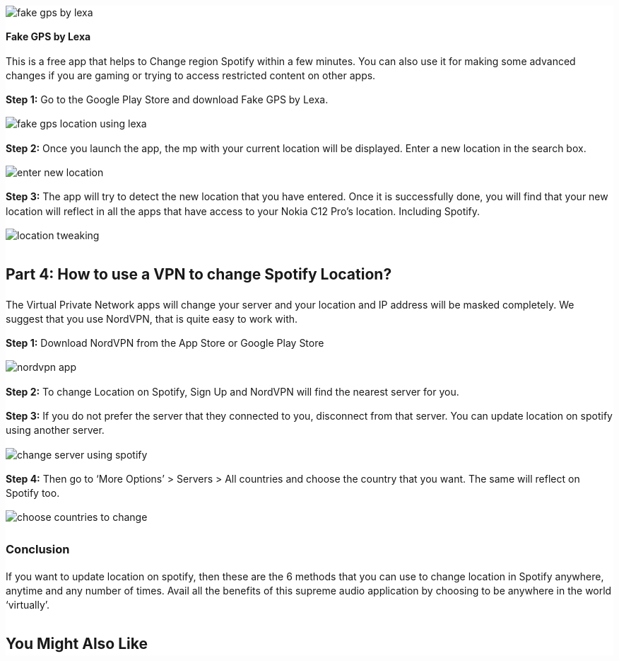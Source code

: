 ![fake gps by lexa](https://images.wondershare.com/drfone/2020/2020/location-change-lexa-pic20.jpg)

**Fake GPS by Lexa**

This is a free app that helps to Change region Spotify within a few minutes. You can also use it for making some advanced changes if you are gaming or trying to access restricted content on other apps.

**Step 1:** Go to the Google Play Store and download Fake GPS by Lexa.

![fake gps location using lexa](https://images.wondershare.com/drfone/2020/2020/lexa-fake-gps-location-pic21.jpg)

**Step 2:** Once you launch the app, the mp with your current location will be displayed. Enter a new location in the search box.

![enter new location](https://images.wondershare.com/drfone/2020/2020/detection-of-new-location-pic22.jpg)

**Step 3:** The app will try to detect the new location that you have entered. Once it is successfully done, you will find that your new location will reflect in all the apps that have access to your Nokia C12 Pro’s location. Including Spotify.

![location tweaking](https://images.wondershare.com/drfone/2020/2020/location-tweaking-pic23.jpg)

## **Part 4: How to use a VPN to change Spotify Location?**

The Virtual Private Network apps will change your server and your location and IP address will be masked completely. We suggest that you use NordVPN, that is quite easy to work with.

**Step 1:** Download NordVPN from the App Store or Google Play Store

![nordvpn app](https://images.wondershare.com/drfone/2020/2020/nordvpn-location-servers-pic24.jpg)

**Step 2:** To change Location on Spotify, Sign Up and NordVPN will find the nearest server for you.

**Step 3:** If you do not prefer the server that they connected to you, disconnect from that server. You can update location on spotify using another server.

![change server using spotify](https://images.wondershare.com/drfone/2020/2020/update-server-disconnect-pic26.jpg)

**Step 4:** Then go to ‘More Options’ > Servers > All countries and choose the country that you want. The same will reflect on Spotify too.

![choose countries to change](https://images.wondershare.com/drfone/2020/2020/countries-spotify-change-pic27.jpg)

### Conclusion

If you want to update location on spotify, then these are the 6 methods that you can use to change location in Spotify anywhere, anytime and any number of times. Avail all the benefits of this supreme audio application by choosing to be anywhere in the world ‘virtually’.

## You Might Also Like

